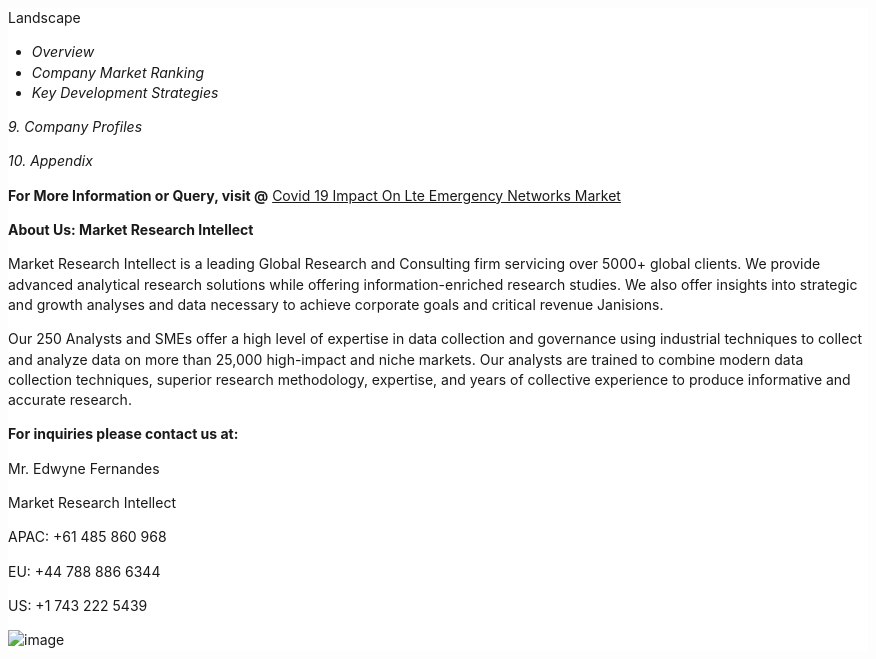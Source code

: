 Landscape</span></em></p><ul><li><em><span class="">Overview</span></em></li><li><em><span class="">Company Market Ranking</span></em></li><li><em><span class="">Key Development Strategies</span></em></li></ul><p><em><span class="font-[700]">9. Company Profiles</span></em></p><p><em><span class="font-[700]">10. Appendix</span></em></p><p><span class="font-[700]"><strong>For More Information or Query, visit&nbsp;@</strong>&nbsp;</span><span class="font-[700]"><a href="https://www.marketresearchintellect.com/product/covid-19-impact-on-lte-emergency-networks-market-size-forecast/?utm_source=Linkedin&utm_medium=811" target="_blank" data-tracking-control-name="article-ssr-frontend-pulse_little-text-block" data-tracking-will-navigate="" data-test-link="">Covid 19 Impact On Lte Emergency Networks Market</a></span></p><p><strong><span class="font-[700]">About Us: Market Research Intellect</span></strong></p><p><span class="">Market Research Intellect is a leading Global Research and Consulting firm servicing over 5000+ global clients. We provide advanced analytical research solutions while offering information-enriched research studies.&nbsp;</span>We also offer insights into strategic and growth analyses and data necessary to achieve corporate goals and critical revenue Janisions.</p><p><span class="">Our 250 Analysts and SMEs offer a high level of expertise in data collection and governance using industrial techniques to collect and analyze data on more than 25,000 high-impact and niche markets. Our analysts are trained to combine modern data collection techniques, superior research methodology, expertise, and years of collective experience to produce informative and accurate research.</span></p><p><strong>For inquiries please contact us at:</strong></p><p>Mr. Edwyne Fernandes</p><p>Market Research Intellect</p><p>APAC: +61 485 860 968</p><p>EU: +44 788 886 6344</p><p>US: +1 743 222 5439</p>
![image](https://github.com/user-attachments/assets/8ae8d0db-6e43-424c-bbe3-9ebfdedc8b00)
